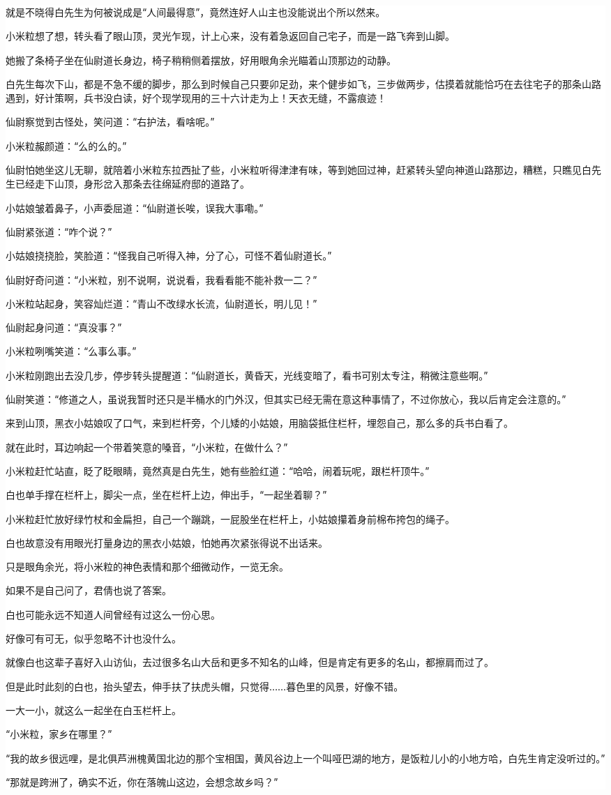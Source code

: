    就是不晓得白先生为何被说成是“人间最得意”，竟然连好人山主也没能说出个所以然来。

   小米粒想了想，转头看了眼山顶，灵光乍现，计上心来，没有着急返回自己宅子，而是一路飞奔到山脚。

   她搬了条椅子坐在仙尉道长身边，椅子稍稍侧着摆放，好用眼角余光瞄着山顶那边的动静。

   白先生每次下山，都是不急不缓的脚步，那么到时候自己只要卯足劲，来个健步如飞，三步做两步，估摸着就能恰巧在去往宅子的那条山路遇到，好计策啊，兵书没白读，好个现学现用的三十六计走为上！天衣无缝，不露痕迹！

   仙尉察觉到古怪处，笑问道：“右护法，看啥呢。”

   小米粒赧颜道：“么的么的。”

   仙尉怕她坐这儿无聊，就陪着小米粒东拉西扯了些，小米粒听得津津有味，等到她回过神，赶紧转头望向神道山路那边，糟糕，只瞧见白先生已经走下山顶，身形岔入那条去往绵延府邸的道路了。

   小姑娘皱着鼻子，小声委屈道：“仙尉道长唉，误我大事嘞。”

   仙尉紧张道：“咋个说？”

   小姑娘挠挠脸，笑脸道：“怪我自己听得入神，分了心，可怪不着仙尉道长。”

   仙尉好奇问道：“小米粒，别不说啊，说说看，我看看能不能补救一二？”

   小米粒站起身，笑容灿烂道：“青山不改绿水长流，仙尉道长，明儿见！”

   仙尉起身问道：“真没事？”

   小米粒咧嘴笑道：“么事么事。”

   小米粒刚跑出去没几步，停步转头提醒道：“仙尉道长，黄昏天，光线变暗了，看书可别太专注，稍微注意些啊。”

   仙尉笑道：“修道之人，虽说我暂时还只是半桶水的门外汉，但其实已经无需在意这种事情了，不过你放心，我以后肯定会注意的。”

   来到山顶，黑衣小姑娘叹了口气，来到栏杆旁，个儿矮的小姑娘，用脑袋抵住栏杆，埋怨自己，那么多的兵书白看了。

   就在此时，耳边响起一个带着笑意的嗓音，“小米粒，在做什么？”

   小米粒赶忙站直，眨了眨眼睛，竟然真是白先生，她有些脸红道：“哈哈，闹着玩呢，跟栏杆顶牛。”

   白也单手撑在栏杆上，脚尖一点，坐在栏杆上边，伸出手，“一起坐着聊？”

   小米粒赶忙放好绿竹杖和金扁担，自己一个蹦跳，一屁股坐在栏杆上，小姑娘攥着身前棉布挎包的绳子。

   白也故意没有用眼光打量身边的黑衣小姑娘，怕她再次紧张得说不出话来。

   只是眼角余光，将小米粒的神色表情和那个细微动作，一览无余。

   如果不是自己问了，君倩也说了答案。

   白也可能永远不知道人间曾经有过这么一份心思。

   好像可有可无，似乎忽略不计也没什么。

   就像白也这辈子喜好入山访仙，去过很多名山大岳和更多不知名的山峰，但是肯定有更多的名山，都擦肩而过了。

   但是此时此刻的白也，抬头望去，伸手扶了扶虎头帽，只觉得……暮色里的风景，好像不错。

   一大一小，就这么一起坐在白玉栏杆上。

   “小米粒，家乡在哪里？”

   “我的故乡很远哩，是北俱芦洲槐黄国北边的那个宝相国，黄风谷边上一个叫哑巴湖的地方，是饭粒儿小的小地方哈，白先生肯定没听过的。”

   “那就是跨洲了，确实不近，你在落魄山这边，会想念故乡吗？”
